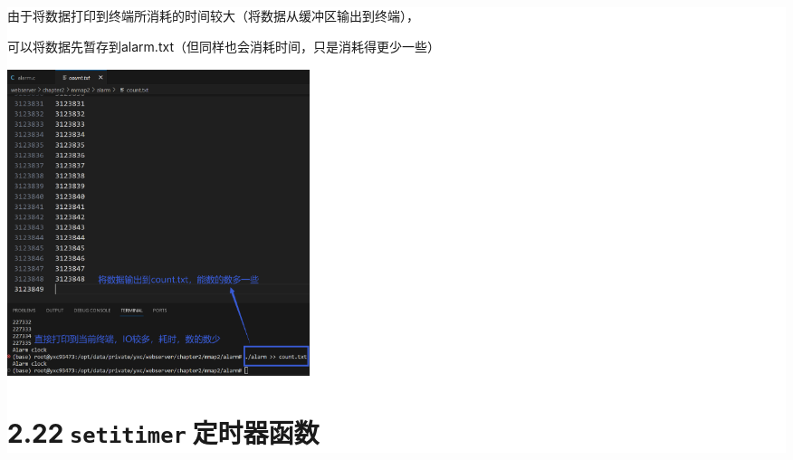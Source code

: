 由于将数据打印到终端所消耗的时间较大（将数据从缓冲区输出到终端），

可以将数据先暂存到alarm.txt（但同样也会消耗时间，只是消耗得更少一些）

<img src="assets/image-20230911223217001.png" alt="image-20230911223217001" style="zoom:33%;" />



# 2.22 `setitimer` 定时器函数
